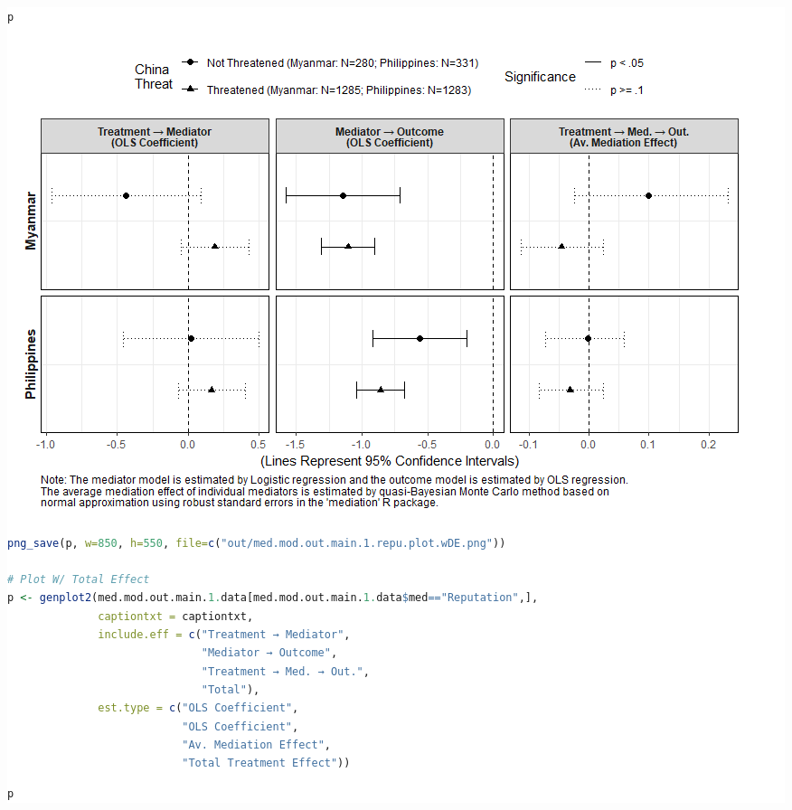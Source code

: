 ``` r
p
```

![](analysis3_mediation_files/figure-markdown_github/unnamed-chunk-42-1.png)

``` r
png_save(p, w=850, h=550, file=c("out/med.mod.out.main.1.repu.plot.wDE.png"))

# Plot W/ Total Effect
p <- genplot2(med.mod.out.main.1.data[med.mod.out.main.1.data$med=="Reputation",],
              captiontxt = captiontxt,
              include.eff = c("Treatment → Mediator",
                              "Mediator → Outcome",
                              "Treatment → Med. → Out.",
                              "Total"),
              est.type = c("OLS Coefficient",
                           "OLS Coefficient",
                           "Av. Mediation Effect",
                           "Total Treatment Effect"))
```

``` r
p
```
